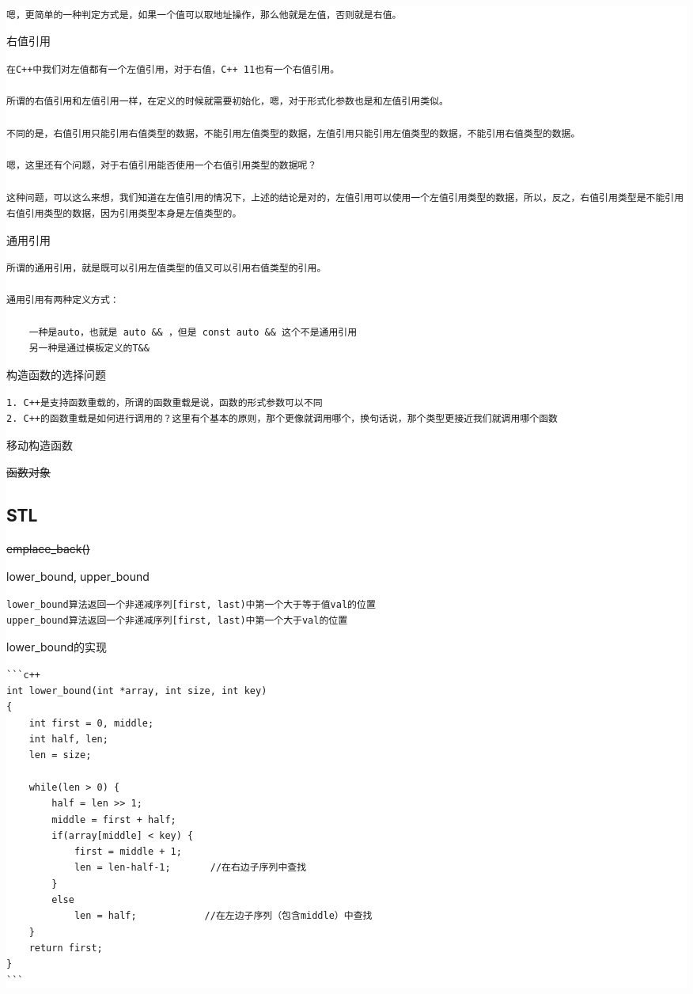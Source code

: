     嗯，更简单的一种判定方式是，如果一个值可以取地址操作，那么他就是左值，否则就是右值。

右值引用

    在C++中我们对左值都有一个左值引用，对于右值，C++ 11也有一个右值引用。
    
    所谓的右值引用和左值引用一样，在定义的时候就需要初始化，嗯，对于形式化参数也是和左值引用类似。
    
    不同的是，右值引用只能引用右值类型的数据，不能引用左值类型的数据，左值引用只能引用左值类型的数据，不能引用右值类型的数据。
    
    嗯，这里还有个问题，对于右值引用能否使用一个右值引用类型的数据呢？
    
    这种问题，可以这么来想，我们知道在左值引用的情况下，上述的结论是对的，左值引用可以使用一个左值引用类型的数据，所以，反之，右值引用类型是不能引用右值引用类型的数据，因为引用类型本身是左值类型的。

通用引用

    所谓的通用引用，就是既可以引用左值类型的值又可以引用右值类型的引用。
    
    通用引用有两种定义方式：
    
        一种是auto，也就是 auto && ，但是 const auto && 这个不是通用引用
        另一种是通过模板定义的T&&

构造函数的选择问题

    1. C++是支持函数重载的，所谓的函数重载是说，函数的形式参数可以不同
    2. C++的函数重载是如何进行调用的？这里有个基本的原则，那个更像就调用哪个，换句话说，那个类型更接近我们就调用哪个函数

移动构造函数

~~函数对象~~

## STL

~~emplace_back()~~

lower_bound, upper_bound

    lower_bound算法返回一个非递减序列[first, last)中第一个大于等于值val的位置
    upper_bound算法返回一个非递减序列[first, last)中第一个大于val的位置

lower_bound的实现

    ```c++
    int lower_bound(int *array, int size, int key)
    {
        int first = 0, middle;
        int half, len;
        len = size;
    
        while(len > 0) {
            half = len >> 1;
            middle = first + half;
            if(array[middle] < key) {     
                first = middle + 1;          
                len = len-half-1;       //在右边子序列中查找
            }
            else
                len = half;            //在左边子序列（包含middle）中查找
        }
        return first;
    }
    ```
